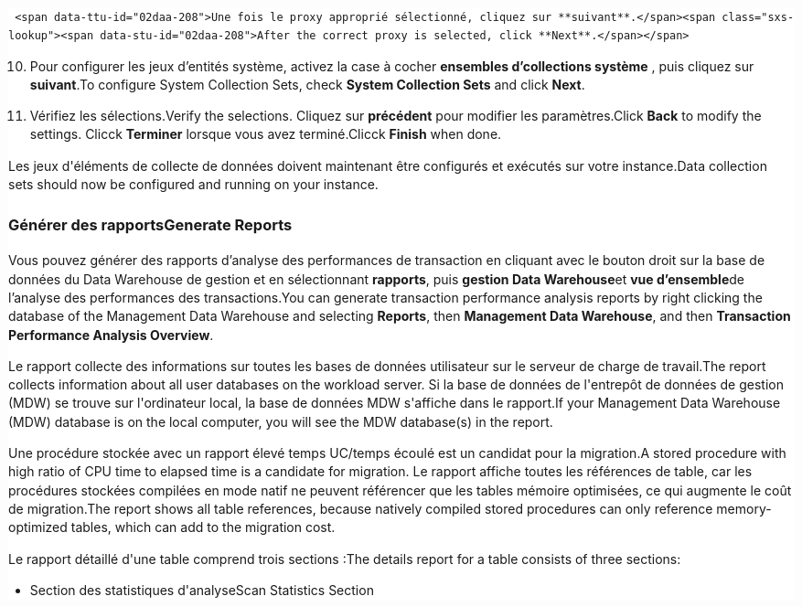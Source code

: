      <span data-ttu-id="02daa-208">Une fois le proxy approprié sélectionné, cliquez sur **suivant**.</span><span class="sxs-lookup"><span data-stu-id="02daa-208">After the correct proxy is selected, click **Next**.</span></span>  
  
10. <span data-ttu-id="02daa-209">Pour configurer les jeux d’entités système, activez la case à cocher **ensembles d’collections système** , puis cliquez sur **suivant**.</span><span class="sxs-lookup"><span data-stu-id="02daa-209">To configure System Collection Sets, check **System Collection Sets** and click **Next**.</span></span>  
  
11. <span data-ttu-id="02daa-210">Vérifiez les sélections.</span><span class="sxs-lookup"><span data-stu-id="02daa-210">Verify the selections.</span></span> <span data-ttu-id="02daa-211">Cliquez sur **précédent** pour modifier les paramètres.</span><span class="sxs-lookup"><span data-stu-id="02daa-211">Click **Back** to modify the settings.</span></span> <span data-ttu-id="02daa-212">Clicck **Terminer** lorsque vous avez terminé.</span><span class="sxs-lookup"><span data-stu-id="02daa-212">Clicck **Finish** when done.</span></span>  
  
 <span data-ttu-id="02daa-213">Les jeux d'éléments de collecte de données doivent maintenant être configurés et exécutés sur votre instance.</span><span class="sxs-lookup"><span data-stu-id="02daa-213">Data collection sets should now be configured and running on your instance.</span></span>  
  
### <a name="generate-reports"></a><span data-ttu-id="02daa-214">Générer des rapports</span><span class="sxs-lookup"><span data-stu-id="02daa-214">Generate Reports</span></span>  
 <span data-ttu-id="02daa-215">Vous pouvez générer des rapports d’analyse des performances de transaction en cliquant avec le bouton droit sur la base de données du Data Warehouse de gestion et en sélectionnant **rapports**, puis **gestion Data Warehouse**et **vue d’ensemble**de l’analyse des performances des transactions.</span><span class="sxs-lookup"><span data-stu-id="02daa-215">You can generate transaction performance analysis reports by right clicking the database of the Management Data Warehouse and selecting **Reports**, then **Management Data Warehouse**, and then **Transaction Performance Analysis Overview**.</span></span>  
  
 <span data-ttu-id="02daa-216">Le rapport collecte des informations sur toutes les bases de données utilisateur sur le serveur de charge de travail.</span><span class="sxs-lookup"><span data-stu-id="02daa-216">The report collects information about all user databases on the workload server.</span></span> <span data-ttu-id="02daa-217">Si la base de données de l'entrepôt de données de gestion (MDW) se trouve sur l'ordinateur local, la base de données MDW s'affiche dans le rapport.</span><span class="sxs-lookup"><span data-stu-id="02daa-217">If your Management Data Warehouse (MDW) database is on the local computer, you will see the MDW database(s) in the report.</span></span>  
  
 <span data-ttu-id="02daa-218">Une procédure stockée avec un rapport élevé temps UC/temps écoulé est un candidat pour la migration.</span><span class="sxs-lookup"><span data-stu-id="02daa-218">A stored procedure with high ratio of CPU time to elapsed time is a candidate for migration.</span></span> <span data-ttu-id="02daa-219">Le rapport affiche toutes les références de table, car les procédures stockées compilées en mode natif ne peuvent référencer que les tables mémoire optimisées, ce qui augmente le coût de migration.</span><span class="sxs-lookup"><span data-stu-id="02daa-219">The report shows all table references, because natively compiled stored procedures can only reference memory-optimized tables, which can add to the migration cost.</span></span>  
  
 <span data-ttu-id="02daa-220">Le rapport détaillé d'une table comprend trois sections :</span><span class="sxs-lookup"><span data-stu-id="02daa-220">The details report for a table consists of three sections:</span></span>  
  
-   <span data-ttu-id="02daa-221">Section des statistiques d'analyse</span><span class="sxs-lookup"><span data-stu-id="02daa-221">Scan Statistics Section</span></span>  
  